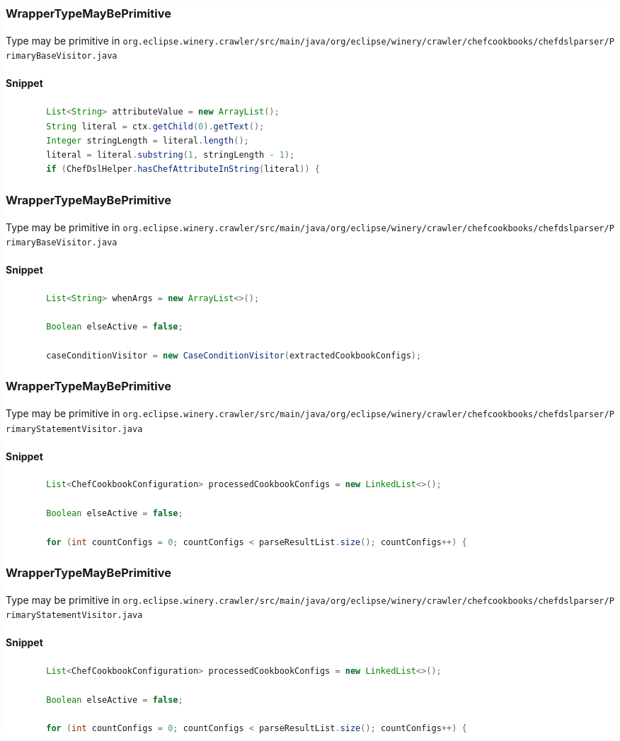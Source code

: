 ### WrapperTypeMayBePrimitive
Type may be primitive
in `org.eclipse.winery.crawler/src/main/java/org/eclipse/winery/crawler/chefcookbooks/chefdslparser/PrimaryBaseVisitor.java`
#### Snippet
```java
        List<String> attributeValue = new ArrayList();
        String literal = ctx.getChild(0).getText();
        Integer stringLength = literal.length();
        literal = literal.substring(1, stringLength - 1);
        if (ChefDslHelper.hasChefAttributeInString(literal)) {
```

### WrapperTypeMayBePrimitive
Type may be primitive
in `org.eclipse.winery.crawler/src/main/java/org/eclipse/winery/crawler/chefcookbooks/chefdslparser/PrimaryBaseVisitor.java`
#### Snippet
```java
        List<String> whenArgs = new ArrayList<>();

        Boolean elseActive = false;

        caseConditionVisitor = new CaseConditionVisitor(extractedCookbookConfigs);
```

### WrapperTypeMayBePrimitive
Type may be primitive
in `org.eclipse.winery.crawler/src/main/java/org/eclipse/winery/crawler/chefcookbooks/chefdslparser/PrimaryStatementVisitor.java`
#### Snippet
```java
        List<ChefCookbookConfiguration> processedCookbookConfigs = new LinkedList<>();

        Boolean elseActive = false;

        for (int countConfigs = 0; countConfigs < parseResultList.size(); countConfigs++) {
```

### WrapperTypeMayBePrimitive
Type may be primitive
in `org.eclipse.winery.crawler/src/main/java/org/eclipse/winery/crawler/chefcookbooks/chefdslparser/PrimaryStatementVisitor.java`
#### Snippet
```java
        List<ChefCookbookConfiguration> processedCookbookConfigs = new LinkedList<>();

        Boolean elseActive = false;

        for (int countConfigs = 0; countConfigs < parseResultList.size(); countConfigs++) {
```
